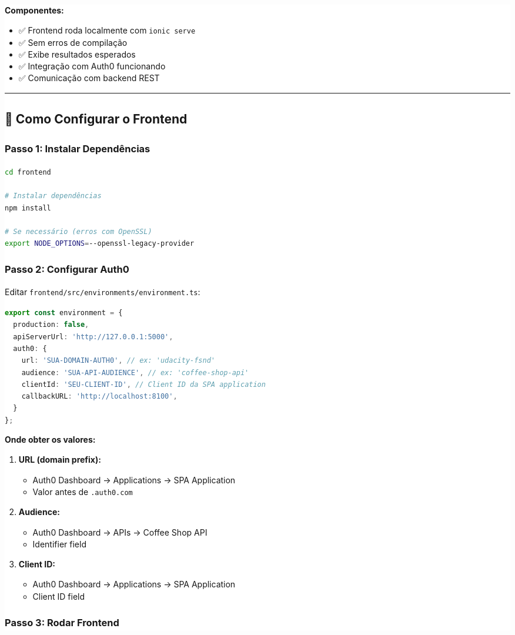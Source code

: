 **Componentes:**
- ✅ Frontend roda localmente com `ionic serve`
- ✅ Sem erros de compilação
- ✅ Exibe resultados esperados
- ✅ Integração com Auth0 funcionando
- ✅ Comunicação com backend REST

---

## 🔧 Como Configurar o Frontend

### Passo 1: Instalar Dependências

```bash
cd frontend

# Instalar dependências
npm install

# Se necessário (erros com OpenSSL)
export NODE_OPTIONS=--openssl-legacy-provider
```

### Passo 2: Configurar Auth0

Editar `frontend/src/environments/environment.ts`:

```typescript
export const environment = {
  production: false,
  apiServerUrl: 'http://127.0.0.1:5000',
  auth0: {
    url: 'SUA-DOMAIN-AUTH0', // ex: 'udacity-fsnd'
    audience: 'SUA-API-AUDIENCE', // ex: 'coffee-shop-api'
    clientId: 'SEU-CLIENT-ID', // Client ID da SPA application
    callbackURL: 'http://localhost:8100',
  }
};
```

**Onde obter os valores:**

1. **URL (domain prefix):**
   - Auth0 Dashboard → Applications → SPA Application
   - Valor antes de `.auth0.com`

2. **Audience:**
   - Auth0 Dashboard → APIs → Coffee Shop API
   - Identifier field

3. **Client ID:**
   - Auth0 Dashboard → Applications → SPA Application
   - Client ID field

### Passo 3: Rodar Frontend
